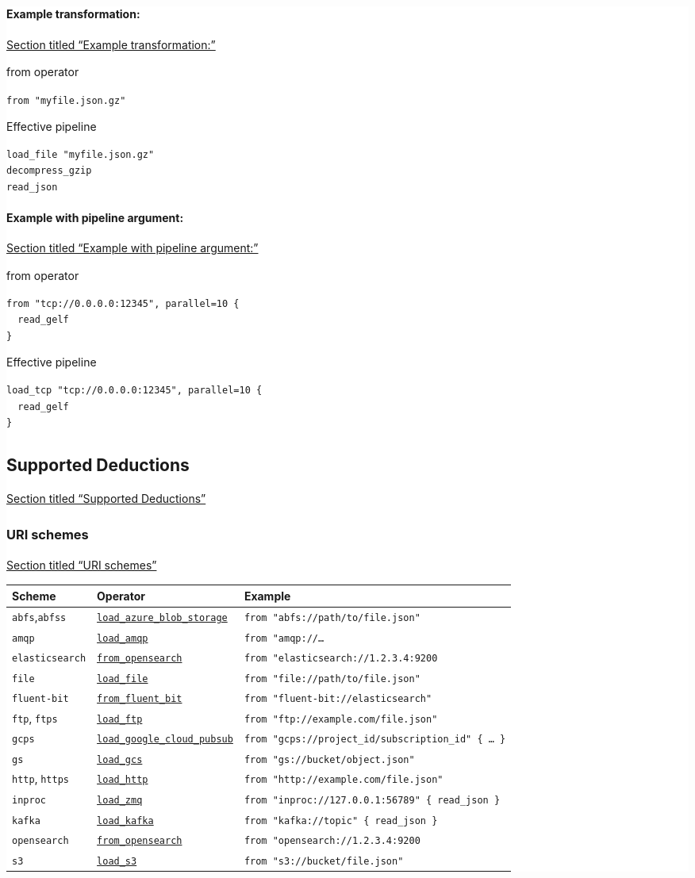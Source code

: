 #### Example transformation:

[Section titled “Example transformation:”](#example-transformation)

from operator

```tql
from "myfile.json.gz"
```

Effective pipeline

```tql
load_file "myfile.json.gz"
decompress_gzip
read_json
```

#### Example with pipeline argument:

[Section titled “Example with pipeline argument:”](#example-with-pipeline-argument)

from operator

```tql
from "tcp://0.0.0.0:12345", parallel=10 {
  read_gelf
}
```

Effective pipeline

```tql
load_tcp "tcp://0.0.0.0:12345", parallel=10 {
  read_gelf
}
```

## Supported Deductions

[Section titled “Supported Deductions”](#supported-deductions)

### URI schemes

[Section titled “URI schemes”](#uri-schemes)

| Scheme          | Operator                                                                    | Example                                          |
| :-------------- | :-------------------------------------------------------------------------- | :----------------------------------------------- |
| `abfs`,`abfss`  | [`load_azure_blob_storage`](/reference/operators/load_azure_blob_storage)   | `from "abfs://path/to/file.json"`                |
| `amqp`          | [`load_amqp`](/reference/operators/load_amqp)                               | `from "amqp://…`                                 |
| `elasticsearch` | [`from_opensearch`](/reference/operators/from_opensearch)                   | `from "elasticsearch://1.2.3.4:9200`             |
| `file`          | [`load_file`](/reference/operators/load_file)                               | `from "file://path/to/file.json"`                |
| `fluent-bit`    | [`from_fluent_bit`](/reference/operators/from_fluent_bit)                   | `from "fluent-bit://elasticsearch"`              |
| `ftp`, `ftps`   | [`load_ftp`](/reference/operators/load_ftp)                                 | `from "ftp://example.com/file.json"`             |
| `gcps`          | [`load_google_cloud_pubsub`](/reference/operators/load_google_cloud_pubsub) | `from "gcps://project_id/subscription_id" { … }` |
| `gs`            | [`load_gcs`](/reference/operators/load_gcs)                                 | `from "gs://bucket/object.json"`                 |
| `http`, `https` | [`load_http`](/reference/operators/load_http)                               | `from "http://example.com/file.json"`            |
| `inproc`        | [`load_zmq`](/reference/operators/load_zmq)                                 | `from "inproc://127.0.0.1:56789" { read_json }`  |
| `kafka`         | [`load_kafka`](/reference/operators/load_kafka)                             | `from "kafka://topic" { read_json }`             |
| `opensearch`    | [`from_opensearch`](/reference/operators/from_opensearch)                   | `from "opensearch://1.2.3.4:9200`                |
| `s3`            | [`load_s3`](/reference/operators/load_s3)                                   | `from "s3://bucket/file.json"`                   |